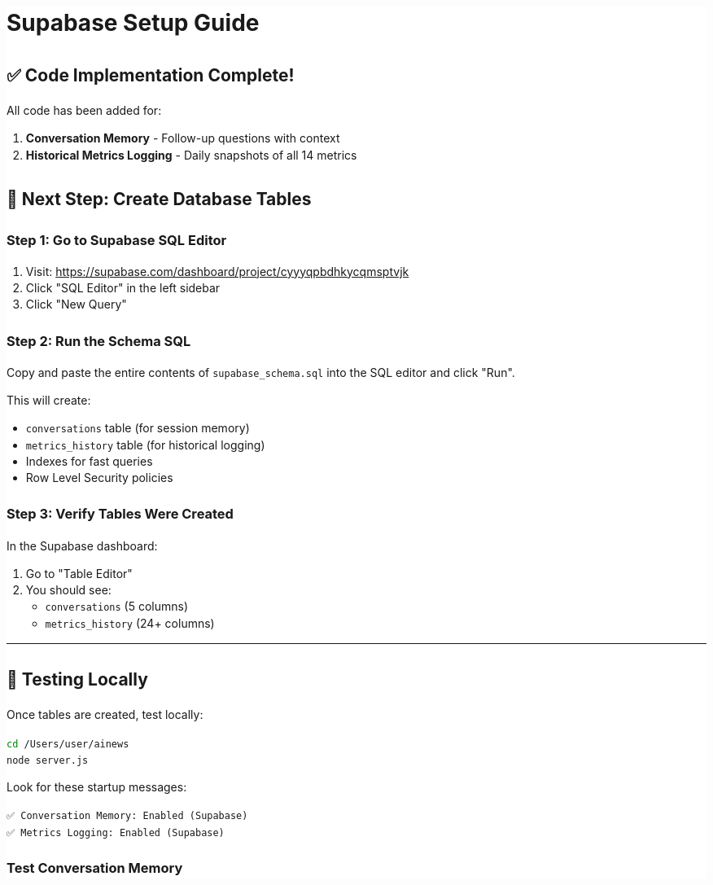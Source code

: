 # Supabase Setup Guide

## ✅ Code Implementation Complete!

All code has been added for:
1. **Conversation Memory** - Follow-up questions with context
2. **Historical Metrics Logging** - Daily snapshots of all 14 metrics

## 🎯 Next Step: Create Database Tables

### Step 1: Go to Supabase SQL Editor

1. Visit: https://supabase.com/dashboard/project/cyyyqpbdhkycqmsptvjk
2. Click "SQL Editor" in the left sidebar
3. Click "New Query"

### Step 2: Run the Schema SQL

Copy and paste the entire contents of `supabase_schema.sql` into the SQL editor and click "Run".

This will create:
- `conversations` table (for session memory)
- `metrics_history` table (for historical logging)
- Indexes for fast queries
- Row Level Security policies

### Step 3: Verify Tables Were Created

In the Supabase dashboard:
1. Go to "Table Editor"
2. You should see:
   - `conversations` (5 columns)
   - `metrics_history` (24+ columns)

---

## 🧪 Testing Locally

Once tables are created, test locally:

```bash
cd /Users/user/ainews
node server.js
```

Look for these startup messages:
```
✅ Conversation Memory: Enabled (Supabase)
✅ Metrics Logging: Enabled (Supabase)
```

### Test Conversation Memory
